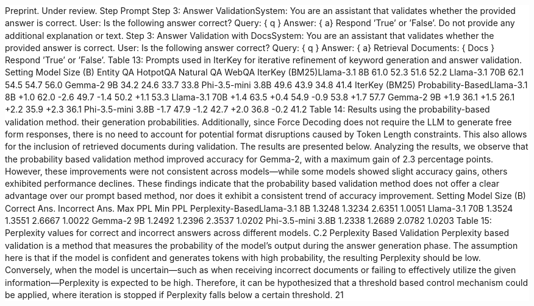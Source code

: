 
Preprint. Under review.
Step Prompt
Step 3: Answer
ValidationSystem: You are an assistant that validates whether the provided answer is correct.
User: Is the following answer correct?
Query: { q }
Answer: { a}
Respond ’True’ or ’False’. Do not provide any additional explanation or text.
Step 3: Answer
Validation with
DocsSystem: You are an assistant that validates whether the provided answer is correct.
User: Is the following answer correct?
Query: { q }
Answer: { a}
Retrieval Documents: { Docs }
Respond ’True’ or ’False’.
Table 13: Prompts used in IterKey for iterative refinement of keyword generation and answer
validation.
Setting Model Size (B) Entity QA HotpotQA Natural QA WebQA
IterKey (BM25)Llama-3.1 8B 61.0 52.3 51.6 52.2
Llama-3.1 70B 62.1 54.5 54.7 56.0
Gemma-2 9B 34.2 24.6 33.7 33.8
Phi-3.5-mini 3.8B 49.6 43.9 34.8 41.4
IterKey (BM25)
Probability-BasedLlama-3.1 8B +1.0 62.0 -2.6 49.7 -1.4 50.2 +1.1 53.3
Llama-3.1 70B +1.4 63.5 +0.4 54.9 -0.9 53.8 +1.7 57.7
Gemma-2 9B +1.9 36.1 +1.5 26.1 +2.2 35.9 +2.3 36.1
Phi-3.5-mini 3.8B -1.7 47.9 -1.2 42.7 +2.0 36.8 -0.2 41.2
Table 14: Results using the probability-based validation method.
their generation probabilities. Additionally, since Force Decoding does not require the LLM to
generate free form responses, there is no need to account for potential format disruptions caused
by Token Length constraints. This also allows for the inclusion of retrieved documents during
validation. The results are presented below. Analyzing the results, we observe that the probability
based validation method improved accuracy for Gemma-2, with a maximum gain of 2.3 percentage
points. However, these improvements were not consistent across models—while some models
showed slight accuracy gains, others exhibited performance declines. These findings indicate that the
probability based validation method does not offer a clear advantage over our prompt based method,
nor does it exhibit a consistent trend of accuracy improvement.
Setting Model Size (B) Correct Ans. Incorrect Ans. Max PPL Min PPL
Perplexity-BasedLlama-3.1 8B 1.3248 1.3234 2.6351 1.0051
Llama-3.1 70B 1.3524 1.3551 2.6667 1.0022
Gemma-2 9B 1.2492 1.2396 2.3537 1.0202
Phi-3.5-mini 3.8B 1.2338 1.2689 2.0782 1.0203
Table 15: Perplexity values for correct and incorrect answers across different models.
C.2 Perplexity Based Validation
Perplexity based validation is a method that measures the probability of the model’s output during
the answer generation phase. The assumption here is that if the model is confident and generates
tokens with high probability, the resulting Perplexity should be low. Conversely, when the model
is uncertain—such as when receiving incorrect documents or failing to effectively utilize the given
information—Perplexity is expected to be high. Therefore, it can be hypothesized that a threshold
based control mechanism could be applied, where iteration is stopped if Perplexity falls below a
certain threshold.
21
